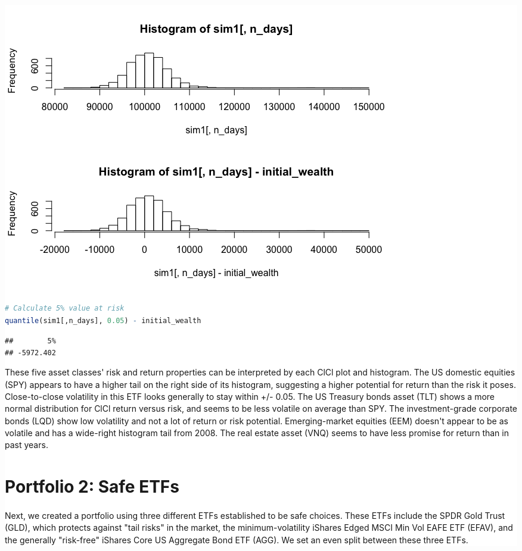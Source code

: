 ![](STA_380_Homework_1-_Christine_Mulcahy,_Daniel_Quijano,_and_Elena_Reynolds_files/figure-markdown_github/unnamed-chunk-7-3.png)

``` r
# Calculate 5% value at risk  
quantile(sim1[,n_days], 0.05) - initial_wealth    
```

    ##        5% 
    ## -5972.402

These five asset classes' risk and return properties can be interpreted by each ClCl plot and histogram. The US domestic equities (SPY) appears to have a higher tail on the right side of its histogram, suggesting a higher potential for return than the risk it poses. Close-to-close volatility in this ETF looks generally to stay within +/- 0.05. The US Treasury bonds asset (TLT) shows a more normal distribution for ClCl return versus risk, and seems to be less volatile on average than SPY. The investment-grade corporate bonds (LQD) show low volatility and not a lot of return or risk potential. Emerging-market equities (EEM) doesn't appear to be as volatile and has a wide-right histogram tail from 2008. The real estate asset (VNQ) seems to have less promise for return than in past years.

Portfolio 2: Safe ETFs
======================

Next, we created a portfolio using three different ETFs established to be safe choices. These ETFs include the SPDR Gold Trust (GLD), which protects against "tail risks" in the market, the minimum-volatility iShares Edged MSCI Min Vol EAFE ETF (EFAV), and the generally "risk-free" iShares Core US Aggregate Bond ETF (AGG). We set an even split between these three ETFs.
